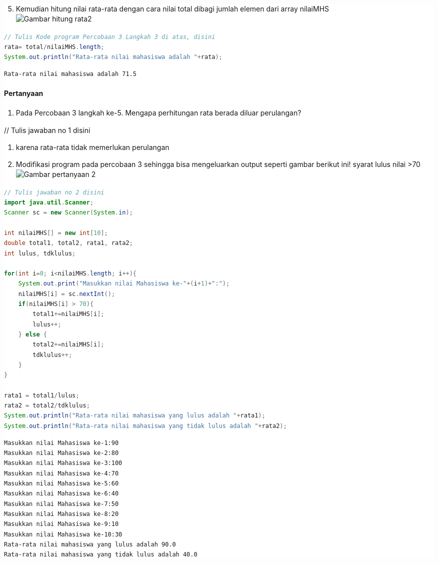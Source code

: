 5. Kemudian hitung nilai rata-rata dengan cara nilai total dibagi jumlah elemen dari array nilaiMHS\
![Gambar hitung rata2](images/P3L5.png)



```Java
// Tulis Kode program Percobaan 3 Langkah 3 di atas, disini
rata= total/nilaiMHS.length;
System.out.println("Rata-rata nilai mahasiswa adalah "+rata);
```

    Rata-rata nilai mahasiswa adalah 71.5


#### Pertanyaan 
1. Pada Percobaan 3 langkah ke-5. Mengapa perhitungan rata berada diluar perulangan?

// Tulis jawaban no 1 disini

1. karena rata-rata tidak memerlukan perulangan

2. Modifikasi program pada percobaan 3 sehingga bisa mengeluarkan output  seperti gambar berikut ini!
syarat lulus nilai >70
![Gambar pertanyaan 2](images/P3T2.png)


```Java
// Tulis jawaban no 2 disini
import java.util.Scanner;
Scanner sc = new Scanner(System.in);

int nilaiMHS[] = new int[10];
double total1, total2, rata1, rata2;
int lulus, tdklulus;

for(int i=0; i<nilaiMHS.length; i++){
    System.out.print("Masukkan nilai Mahasiswa ke-"+(i+1)+":");
    nilaiMHS[i] = sc.nextInt();
    if(nilaiMHS[i] > 70){
        total1+=nilaiMHS[i];
        lulus++;
    } else {
        total2+=nilaiMHS[i];
        tdklulus++;
    }
}

rata1 = total1/lulus;
rata2 = total2/tdklulus;
System.out.println("Rata-rata nilai mahasiswa yang lulus adalah "+rata1);
System.out.println("Rata-rata nilai mahasiswa yang tidak lulus adalah "+rata2);
```

    Masukkan nilai Mahasiswa ke-1:90
    Masukkan nilai Mahasiswa ke-2:80
    Masukkan nilai Mahasiswa ke-3:100
    Masukkan nilai Mahasiswa ke-4:70
    Masukkan nilai Mahasiswa ke-5:60
    Masukkan nilai Mahasiswa ke-6:40
    Masukkan nilai Mahasiswa ke-7:50
    Masukkan nilai Mahasiswa ke-8:20
    Masukkan nilai Mahasiswa ke-9:10
    Masukkan nilai Mahasiswa ke-10:30
    Rata-rata nilai mahasiswa yang lulus adalah 90.0
    Rata-rata nilai mahasiswa yang tidak lulus adalah 40.0

